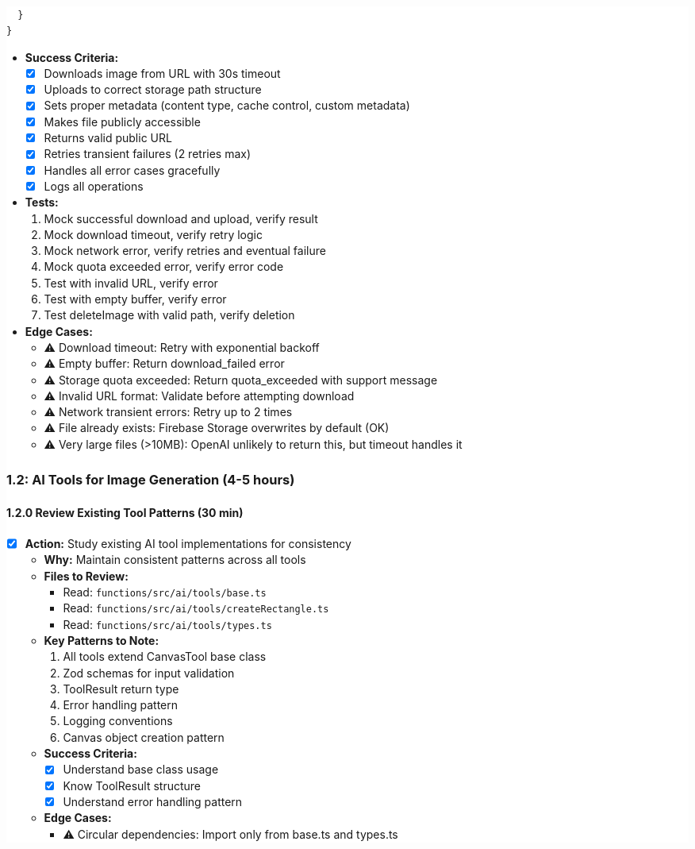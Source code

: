 ```typescript
  }
}
```
  - **Success Criteria:**
    - [x] Downloads image from URL with 30s timeout
    - [x] Uploads to correct storage path structure
    - [x] Sets proper metadata (content type, cache control, custom metadata)
    - [x] Makes file publicly accessible
    - [x] Returns valid public URL
    - [x] Retries transient failures (2 retries max)
    - [x] Handles all error cases gracefully
    - [x] Logs all operations
  - **Tests:**
    1. Mock successful download and upload, verify result
    2. Mock download timeout, verify retry logic
    3. Mock network error, verify retries and eventual failure
    4. Mock quota exceeded error, verify error code
    5. Test with invalid URL, verify error
    6. Test with empty buffer, verify error
    7. Test deleteImage with valid path, verify deletion
  - **Edge Cases:**
    - ⚠️ Download timeout: Retry with exponential backoff
    - ⚠️ Empty buffer: Return download_failed error
    - ⚠️ Storage quota exceeded: Return quota_exceeded with support message
    - ⚠️ Invalid URL format: Validate before attempting download
    - ⚠️ Network transient errors: Retry up to 2 times
    - ⚠️ File already exists: Firebase Storage overwrites by default (OK)
    - ⚠️ Very large files (>10MB): OpenAI unlikely to return this, but timeout handles it

### 1.2: AI Tools for Image Generation (4-5 hours)

#### 1.2.0 Review Existing Tool Patterns (30 min)
- [x] **Action:** Study existing AI tool implementations for consistency
  - **Why:** Maintain consistent patterns across all tools
  - **Files to Review:**
    - Read: `functions/src/ai/tools/base.ts`
    - Read: `functions/src/ai/tools/createRectangle.ts`
    - Read: `functions/src/ai/tools/types.ts`
  - **Key Patterns to Note:**
    1. All tools extend CanvasTool base class
    2. Zod schemas for input validation
    3. ToolResult return type
    4. Error handling pattern
    5. Logging conventions
    6. Canvas object creation pattern
  - **Success Criteria:**
    - [x] Understand base class usage
    - [x] Know ToolResult structure
    - [x] Understand error handling pattern
  - **Edge Cases:**
    - ⚠️ Circular dependencies: Import only from base.ts and types.ts

